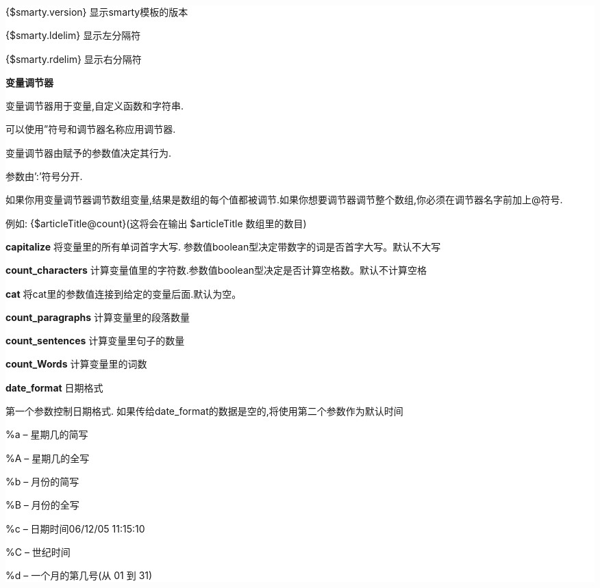 {$smarty.version}
显示smarty模板的版本

{$smarty.ldelim}
显示左分隔符

{$smarty.rdelim}
显示右分隔符



**变量调节器**

变量调节器用于变量,自定义函数和字符串.

可以使用”符号和调节器名称应用调节器.

变量调节器由赋予的参数值决定其行为.

参数由’:’符号分开.

如果你用变量调节器调节数组变量,结果是数组的每个值都被调节.如果你想要调节器调节整个数组,你必须在调节器名字前加上@符号.

例如: {$articleTitle@count}(这将会在输出 $articleTitle 数组里的数目)

**capitalize**
将变量里的所有单词首字大写. 参数值boolean型决定带数字的词是否首字大写。默认不大写

**count_characters**
计算变量值里的字符数.参数值boolean型决定是否计算空格数。默认不计算空格

**cat**
将cat里的参数值连接到给定的变量后面.默认为空。

**count_paragraphs**
计算变量里的段落数量

**count_sentences**
计算变量里句子的数量

**count_Words**
计算变量里的词数

**date_format**
日期格式

第一个参数控制日期格式.
如果传给date_format的数据是空的,将使用第二个参数作为默认时间

%a – 星期几的简写

%A – 星期几的全写

%b – 月份的简写

%B – 月份的全写

%c – 日期时间06/12/05 11:15:10

%C – 世纪时间

%d – 一个月的第几号(从 01 到 31)
